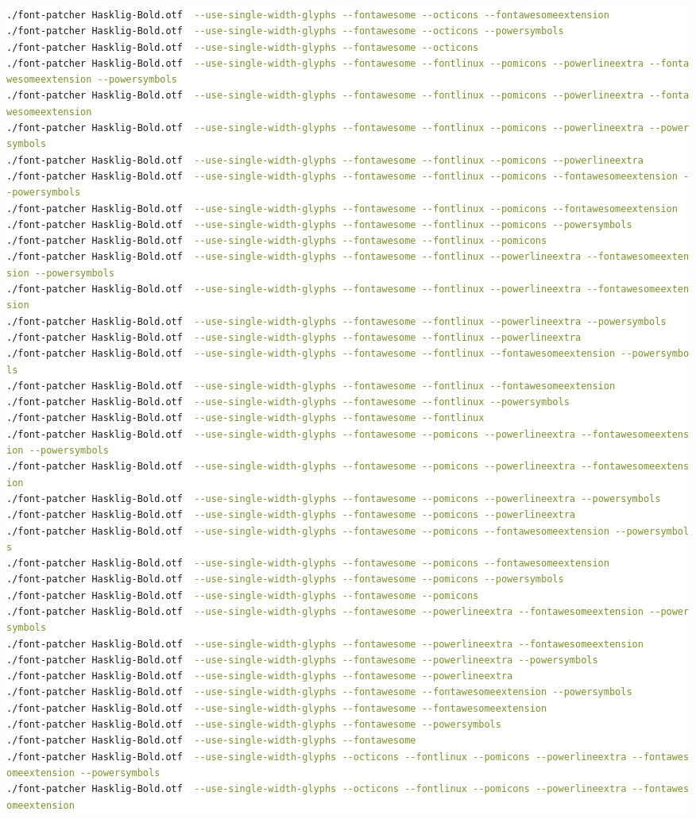 ```sh
./font-patcher Hasklig-Bold.otf  --use-single-width-glyphs --fontawesome --octicons --fontawesomeextension
./font-patcher Hasklig-Bold.otf  --use-single-width-glyphs --fontawesome --octicons --powersymbols
./font-patcher Hasklig-Bold.otf  --use-single-width-glyphs --fontawesome --octicons
./font-patcher Hasklig-Bold.otf  --use-single-width-glyphs --fontawesome --fontlinux --pomicons --powerlineextra --fontawesomeextension --powersymbols
./font-patcher Hasklig-Bold.otf  --use-single-width-glyphs --fontawesome --fontlinux --pomicons --powerlineextra --fontawesomeextension
./font-patcher Hasklig-Bold.otf  --use-single-width-glyphs --fontawesome --fontlinux --pomicons --powerlineextra --powersymbols
./font-patcher Hasklig-Bold.otf  --use-single-width-glyphs --fontawesome --fontlinux --pomicons --powerlineextra
./font-patcher Hasklig-Bold.otf  --use-single-width-glyphs --fontawesome --fontlinux --pomicons --fontawesomeextension --powersymbols
./font-patcher Hasklig-Bold.otf  --use-single-width-glyphs --fontawesome --fontlinux --pomicons --fontawesomeextension
./font-patcher Hasklig-Bold.otf  --use-single-width-glyphs --fontawesome --fontlinux --pomicons --powersymbols
./font-patcher Hasklig-Bold.otf  --use-single-width-glyphs --fontawesome --fontlinux --pomicons
./font-patcher Hasklig-Bold.otf  --use-single-width-glyphs --fontawesome --fontlinux --powerlineextra --fontawesomeextension --powersymbols
./font-patcher Hasklig-Bold.otf  --use-single-width-glyphs --fontawesome --fontlinux --powerlineextra --fontawesomeextension
./font-patcher Hasklig-Bold.otf  --use-single-width-glyphs --fontawesome --fontlinux --powerlineextra --powersymbols
./font-patcher Hasklig-Bold.otf  --use-single-width-glyphs --fontawesome --fontlinux --powerlineextra
./font-patcher Hasklig-Bold.otf  --use-single-width-glyphs --fontawesome --fontlinux --fontawesomeextension --powersymbols
./font-patcher Hasklig-Bold.otf  --use-single-width-glyphs --fontawesome --fontlinux --fontawesomeextension
./font-patcher Hasklig-Bold.otf  --use-single-width-glyphs --fontawesome --fontlinux --powersymbols
./font-patcher Hasklig-Bold.otf  --use-single-width-glyphs --fontawesome --fontlinux
./font-patcher Hasklig-Bold.otf  --use-single-width-glyphs --fontawesome --pomicons --powerlineextra --fontawesomeextension --powersymbols
./font-patcher Hasklig-Bold.otf  --use-single-width-glyphs --fontawesome --pomicons --powerlineextra --fontawesomeextension
./font-patcher Hasklig-Bold.otf  --use-single-width-glyphs --fontawesome --pomicons --powerlineextra --powersymbols
./font-patcher Hasklig-Bold.otf  --use-single-width-glyphs --fontawesome --pomicons --powerlineextra
./font-patcher Hasklig-Bold.otf  --use-single-width-glyphs --fontawesome --pomicons --fontawesomeextension --powersymbols
./font-patcher Hasklig-Bold.otf  --use-single-width-glyphs --fontawesome --pomicons --fontawesomeextension
./font-patcher Hasklig-Bold.otf  --use-single-width-glyphs --fontawesome --pomicons --powersymbols
./font-patcher Hasklig-Bold.otf  --use-single-width-glyphs --fontawesome --pomicons
./font-patcher Hasklig-Bold.otf  --use-single-width-glyphs --fontawesome --powerlineextra --fontawesomeextension --powersymbols
./font-patcher Hasklig-Bold.otf  --use-single-width-glyphs --fontawesome --powerlineextra --fontawesomeextension
./font-patcher Hasklig-Bold.otf  --use-single-width-glyphs --fontawesome --powerlineextra --powersymbols
./font-patcher Hasklig-Bold.otf  --use-single-width-glyphs --fontawesome --powerlineextra
./font-patcher Hasklig-Bold.otf  --use-single-width-glyphs --fontawesome --fontawesomeextension --powersymbols
./font-patcher Hasklig-Bold.otf  --use-single-width-glyphs --fontawesome --fontawesomeextension
./font-patcher Hasklig-Bold.otf  --use-single-width-glyphs --fontawesome --powersymbols
./font-patcher Hasklig-Bold.otf  --use-single-width-glyphs --fontawesome
./font-patcher Hasklig-Bold.otf  --use-single-width-glyphs --octicons --fontlinux --pomicons --powerlineextra --fontawesomeextension --powersymbols
./font-patcher Hasklig-Bold.otf  --use-single-width-glyphs --octicons --fontlinux --pomicons --powerlineextra --fontawesomeextension
```